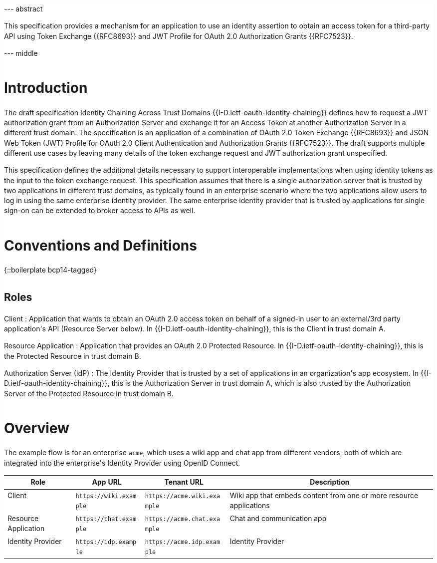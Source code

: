 --- abstract

This specification provides a mechanism for an application to use an identity assertion to obtain an access token for a third-party API using Token Exchange {{RFC8693}} and JWT Profile for OAuth 2.0 Authorization Grants {{RFC7523}}.

--- middle

# Introduction

The draft specification Identity Chaining Across Trust Domains {{I-D.ietf-oauth-identity-chaining}} defines how to request a JWT authorization grant from an Authorization Server and exchange it for an Access Token at another Authorization Server in a different trust domain. The specification is an application of a combination of OAuth 2.0 Token Exchange {{RFC8693}} and JSON Web Token (JWT) Profile for OAuth 2.0 Client Authentication and Authorization Grants {{RFC7523}}. The draft supports multiple different use cases by leaving many details of the token exchange request and JWT authorization grant unspecified.

This specification defines the additional details necessary to support interoperable implementations when using identity tokens as the input to the token exchange request. This specification assumes that there is a single authorization server that is trusted by two applications in different trust domains, as typically found in an enterprise scenario where the two applications allow users to log in using the same enterprise identity provider. The same enterprise identity provider that is trusted by applications for single sign-on can be extended to broker access to APIs as well.


# Conventions and Definitions

{::boilerplate bcp14-tagged}

## Roles

Client
: Application that wants to obtain an OAuth 2.0 access token on behalf of a signed-in user to an external/3rd party application's API (Resource Server below). In {{I-D.ietf-oauth-identity-chaining}}, this is the Client in trust domain A.

Resource Application
: Application that provides an OAuth 2.0 Protected Resource. In {{I-D.ietf-oauth-identity-chaining}}, this is the Protected Resource in trust domain B.

Authorization Server (IdP)
: The Identity Provider that is trusted by a set of applications in an organization's app ecosystem. In {{I-D.ietf-oauth-identity-chaining}}, this is the Authorization Server in trust domain A, which is also trusted by the Authorization Server of the Protected Resource in trust domain B.

# Overview

The example flow is for an enterprise `acme`, which uses a wiki app and chat app from different vendors, both of which are integrated into the enterprise's Identity Provider using OpenID Connect.

| Role     | App URL | Tenant URL   | Description |
| -------- | -------- | -------- | ----------- |
| Client | `https://wiki.example` | `https://acme.wiki.example` | Wiki app that embeds content from one or more resource applications |
| Resource Application   | `https://chat.example` | `https://acme.chat.example` | Chat and communication app |
| Identity Provider      | `https://idp.example`   | `https://acme.idp.example` | Identity Provider |
